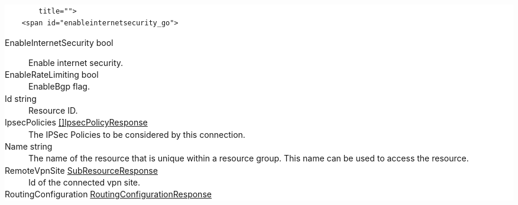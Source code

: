             title="">
        <span id="enableinternetsecurity_go">
<a data-swiftype-name="resource-property" data-swiftype-type="text" href="#enableinternetsecurity_go" style="color: inherit; text-decoration: inherit;">Enable<wbr>Internet<wbr>Security</a>
</span>
        <span class="property-indicator"></span>
        <span class="property-type">bool</span>
    </dt>
    <dd>Enable internet security.</dd><dt class="property-"
            title="">
        <span id="enableratelimiting_go">
<a data-swiftype-name="resource-property" data-swiftype-type="text" href="#enableratelimiting_go" style="color: inherit; text-decoration: inherit;">Enable<wbr>Rate<wbr>Limiting</a>
</span>
        <span class="property-indicator"></span>
        <span class="property-type">bool</span>
    </dt>
    <dd>EnableBgp flag.</dd><dt class="property-"
            title="">
        <span id="id_go">
<a data-swiftype-name="resource-property" data-swiftype-type="text" href="#id_go" style="color: inherit; text-decoration: inherit;">Id</a>
</span>
        <span class="property-indicator"></span>
        <span class="property-type">string</span>
    </dt>
    <dd>Resource ID.</dd><dt class="property-"
            title="">
        <span id="ipsecpolicies_go">
<a data-swiftype-name="resource-property" data-swiftype-type="text" href="#ipsecpolicies_go" style="color: inherit; text-decoration: inherit;">Ipsec<wbr>Policies</a>
</span>
        <span class="property-indicator"></span>
        <span class="property-type"><a href="#ipsecpolicyresponse">[]Ipsec<wbr>Policy<wbr>Response</a></span>
    </dt>
    <dd>The IPSec Policies to be considered by this connection.</dd><dt class="property-"
            title="">
        <span id="name_go">
<a data-swiftype-name="resource-property" data-swiftype-type="text" href="#name_go" style="color: inherit; text-decoration: inherit;">Name</a>
</span>
        <span class="property-indicator"></span>
        <span class="property-type">string</span>
    </dt>
    <dd>The name of the resource that is unique within a resource group. This name can be used to access the resource.</dd><dt class="property-"
            title="">
        <span id="remotevpnsite_go">
<a data-swiftype-name="resource-property" data-swiftype-type="text" href="#remotevpnsite_go" style="color: inherit; text-decoration: inherit;">Remote<wbr>Vpn<wbr>Site</a>
</span>
        <span class="property-indicator"></span>
        <span class="property-type"><a href="#subresourceresponse">Sub<wbr>Resource<wbr>Response</a></span>
    </dt>
    <dd>Id of the connected vpn site.</dd><dt class="property-"
            title="">
        <span id="routingconfiguration_go">
<a data-swiftype-name="resource-property" data-swiftype-type="text" href="#routingconfiguration_go" style="color: inherit; text-decoration: inherit;">Routing<wbr>Configuration</a>
</span>
        <span class="property-indicator"></span>
        <span class="property-type"><a href="#routingconfigurationresponse">Routing<wbr>Configuration<wbr>Response</a></span>